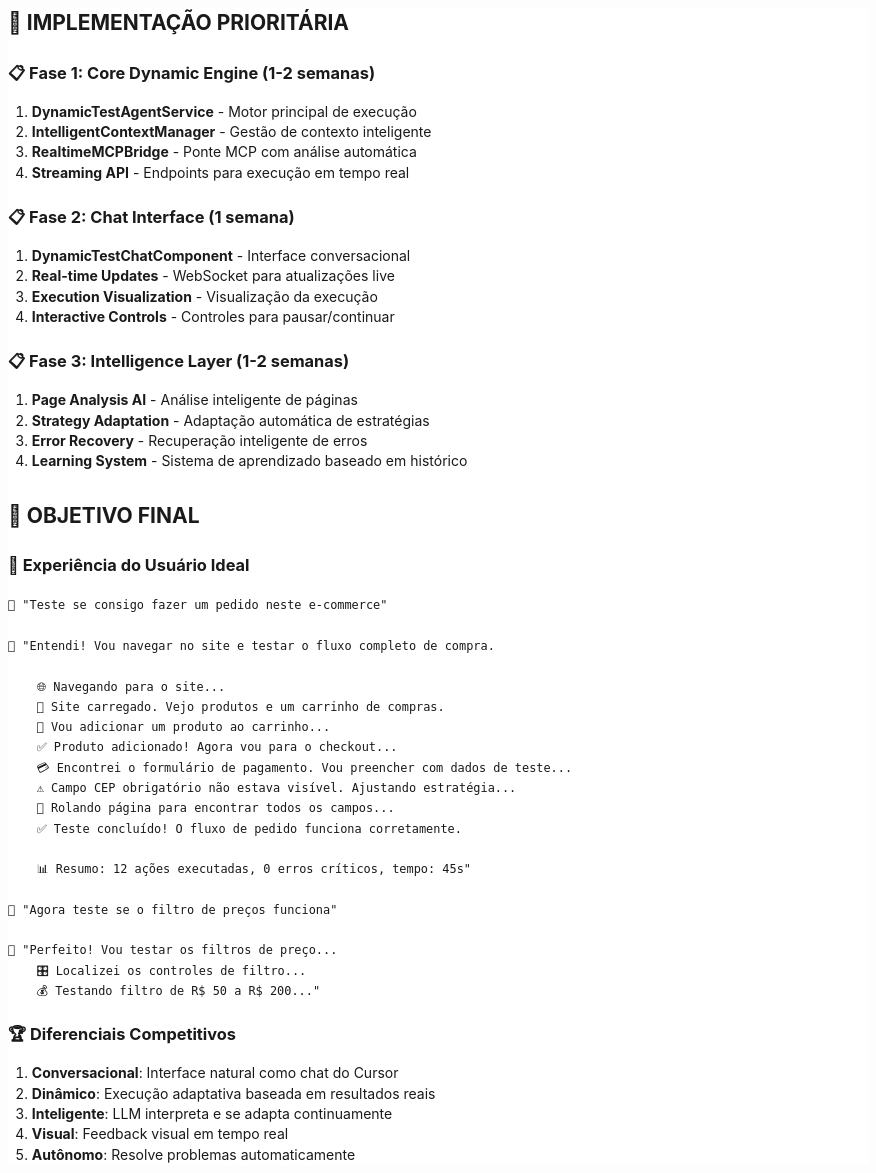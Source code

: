 ## 🚀 **IMPLEMENTAÇÃO PRIORITÁRIA**

### 📋 **Fase 1: Core Dynamic Engine (1-2 semanas)**
1. **DynamicTestAgentService** - Motor principal de execução
2. **IntelligentContextManager** - Gestão de contexto inteligente  
3. **RealtimeMCPBridge** - Ponte MCP com análise automática
4. **Streaming API** - Endpoints para execução em tempo real

### 📋 **Fase 2: Chat Interface (1 semana)**
1. **DynamicTestChatComponent** - Interface conversacional
2. **Real-time Updates** - WebSocket para atualizações live
3. **Execution Visualization** - Visualização da execução
4. **Interactive Controls** - Controles para pausar/continuar

### 📋 **Fase 3: Intelligence Layer (1-2 semanas)**
1. **Page Analysis AI** - Análise inteligente de páginas
2. **Strategy Adaptation** - Adaptação automática de estratégias
3. **Error Recovery** - Recuperação inteligente de erros
4. **Learning System** - Sistema de aprendizado baseado em histórico

## 🎯 **OBJETIVO FINAL**

### 💬 **Experiência do Usuário Ideal**
```
👤 "Teste se consigo fazer um pedido neste e-commerce"

🤖 "Entendi! Vou navegar no site e testar o fluxo completo de compra.
    
    🌐 Navegando para o site...
    📱 Site carregado. Vejo produtos e um carrinho de compras.
    🛒 Vou adicionar um produto ao carrinho...
    ✅ Produto adicionado! Agora vou para o checkout...
    💳 Encontrei o formulário de pagamento. Vou preencher com dados de teste...
    ⚠️ Campo CEP obrigatório não estava visível. Ajustando estratégia...
    🔄 Rolando página para encontrar todos os campos...
    ✅ Teste concluído! O fluxo de pedido funciona corretamente.
    
    📊 Resumo: 12 ações executadas, 0 erros críticos, tempo: 45s"

👤 "Agora teste se o filtro de preços funciona"

🤖 "Perfeito! Vou testar os filtros de preço...
    🎛️ Localizei os controles de filtro...
    💰 Testando filtro de R$ 50 a R$ 200..."
```

### 🏆 **Diferenciais Competitivos**
1. **Conversacional**: Interface natural como chat do Cursor
2. **Dinâmico**: Execução adaptativa baseada em resultados reais
3. **Inteligente**: LLM interpreta e se adapta continuamente  
4. **Visual**: Feedback visual em tempo real
5. **Autônomo**: Resolve problemas automaticamente
